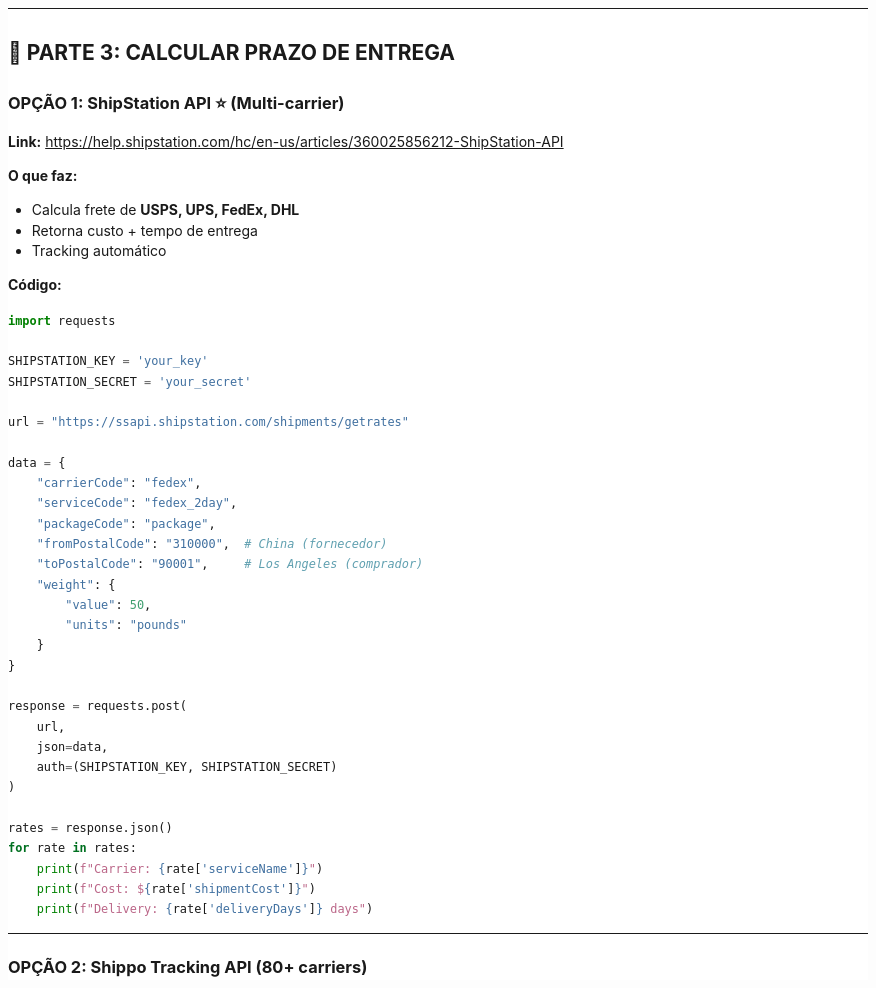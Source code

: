 ```python
```

---

## 🚚 **PARTE 3: CALCULAR PRAZO DE ENTREGA**

### **OPÇÃO 1: ShipStation API** ⭐ (Multi-carrier)

**Link:** https://help.shipstation.com/hc/en-us/articles/360025856212-ShipStation-API

**O que faz:**
- Calcula frete de **USPS, UPS, FedEx, DHL**
- Retorna custo + tempo de entrega
- Tracking automático

**Código:**
```python
import requests

SHIPSTATION_KEY = 'your_key'
SHIPSTATION_SECRET = 'your_secret'

url = "https://ssapi.shipstation.com/shipments/getrates"

data = {
    "carrierCode": "fedex",
    "serviceCode": "fedex_2day",
    "packageCode": "package",
    "fromPostalCode": "310000",  # China (fornecedor)
    "toPostalCode": "90001",     # Los Angeles (comprador)
    "weight": {
        "value": 50,
        "units": "pounds"
    }
}

response = requests.post(
    url, 
    json=data, 
    auth=(SHIPSTATION_KEY, SHIPSTATION_SECRET)
)

rates = response.json()
for rate in rates:
    print(f"Carrier: {rate['serviceName']}")
    print(f"Cost: ${rate['shipmentCost']}")
    print(f"Delivery: {rate['deliveryDays']} days")
```

---

### **OPÇÃO 2: Shippo Tracking API** (80+ carriers)
